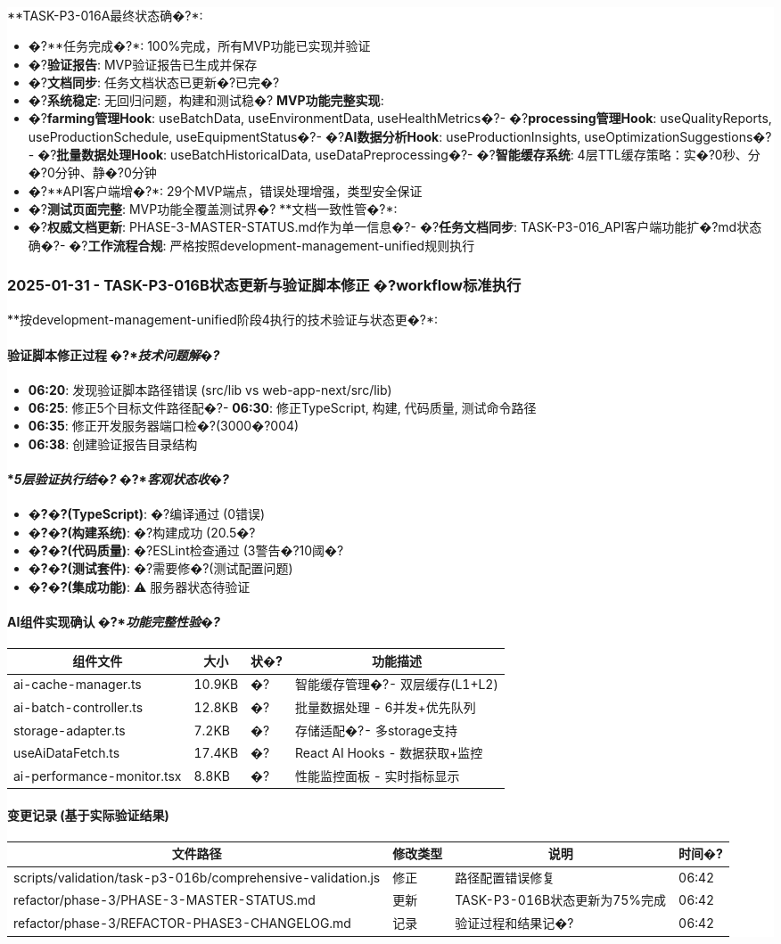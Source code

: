 **TASK-P3-016A最终状态确�?*:
- �?**任务完成�?*: 100%完成，所有MVP功能已实现并验证
- �?**验证报告**: MVP验证报告已生成并保存
- �?**文档同步**: 任务文档状态已更新�?已完�?
- �?**系统稳定**: 无回归问题，构建和测试稳�?
**MVP功能完整实现**:
- �?**farming管理Hook**: useBatchData, useEnvironmentData, useHealthMetrics�?- �?**processing管理Hook**: useQualityReports, useProductionSchedule, useEquipmentStatus�?- �?**AI数据分析Hook**: useProductionInsights, useOptimizationSuggestions�?- �?**批量数据处理Hook**: useBatchHistoricalData, useDataPreprocessing�?- �?**智能缓存系统**: 4层TTL缓存策略：实�?0秒、分�?0分钟、静�?0分钟
- �?**API客户端增�?*: 29个MVP端点，错误处理增强，类型安全保证
- �?**测试页面完整**: MVP功能全覆盖测试界�?
**文档一致性管�?*:
- �?**权威文档更新**: PHASE-3-MASTER-STATUS.md作为单一信息�?- �?**任务文档同步**: TASK-P3-016_API客户端功能扩�?md状态确�?- �?**工作流程合规**: 严格按照development-management-unified规则执行

### **2025-01-31 - TASK-P3-016B状态更新与验证脚本修正** �?**workflow标准执行**

**按development-management-unified阶段4执行的技术验证与状态更�?*:

#### **验证脚本修正过程** �?**技术问题解�?*
- **06:20**: 发现验证脚本路径错误 (src/lib vs web-app-next/src/lib)
- **06:25**: 修正5个目标文件路径配�?- **06:30**: 修正TypeScript, 构建, 代码质量, 测试命令路径
- **06:35**: 修正开发服务器端口检�?(3000�?004)
- **06:38**: 创建验证报告目录结构

#### **5层验证执行结�?* �?**客观状态收�?*
- **�?�?(TypeScript)**: �?编译通过 (0错误)
- **�?�?(构建系统)**: �?构建成功 (20.5�?
- **�?�?(代码质量)**: �?ESLint检查通过 (3警告�?10阈�?
- **�?�?(测试套件)**: �?需要修�?(测试配置问题)
- **�?�?(集成功能)**: ⚠️ 服务器状态待验证

#### **AI组件实现确认** �?**功能完整性验�?*
| 组件文件 | 大小 | 状�?| 功能描述 |
|---------|------|------|----------|
| ai-cache-manager.ts | 10.9KB | �?| 智能缓存管理�?- 双层缓存(L1+L2) |
| ai-batch-controller.ts | 12.8KB | �?| 批量数据处理 - 6并发+优先队列 |
| storage-adapter.ts | 7.2KB | �?| 存储适配�?- 多storage支持 |
| useAiDataFetch.ts | 17.4KB | �?| React AI Hooks - 数据获取+监控 |
| ai-performance-monitor.tsx | 8.8KB | �?| 性能监控面板 - 实时指标显示 |

#### **变更记录** (基于实际验证结果)
| 文件路径 | 修改类型 | 说明 | 时间�?|
|---------|----------|------|--------|
| scripts/validation/task-p3-016b/comprehensive-validation.js | 修正 | 路径配置错误修复 | 06:42 |
| refactor/phase-3/PHASE-3-MASTER-STATUS.md | 更新 | TASK-P3-016B状态更新为75%完成 | 06:42 |
| refactor/phase-3/REFACTOR-PHASE3-CHANGELOG.md | 记录 | 验证过程和结果记�?| 06:42 |
